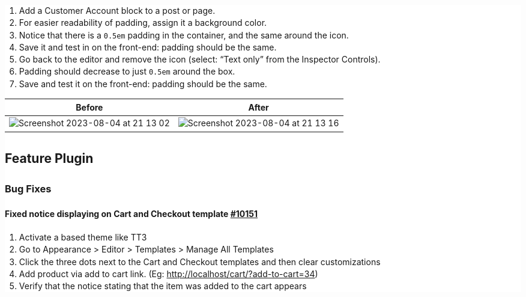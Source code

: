 1. Add a Customer Account block to a post or page.
2. For easier readability of padding, assign it a background color.
3. Notice that there is a `0.5em` padding in the container, and the same around the icon.
4. Save it and test in on the front-end: padding should be the same.
5. Go back to the editor and remove the icon (select: “Text only” from the Inspector Controls).
6. Padding should decrease to just `0.5em` around the box.
7. Save and test it on the front-end: padding should be the same.

| Before | After |
| ------ | ----- |
| <img width="591" alt="Screenshot 2023-08-04 at 21 13 02" src="https://github.com/dieselfox1/fincommerce-blocks/assets/1847066/40d58f4d-8d3c-46b8-833e-b21b5d736911"> | <img width="698" alt="Screenshot 2023-08-04 at 21 13 16" src="https://github.com/dieselfox1/fincommerce-blocks/assets/1847066/a70b145f-9dbe-4f61-a98c-6ba987d09a23"> |

## Feature Plugin

### Bug Fixes

#### Fixed notice displaying on Cart and Checkout template [#10151](https://github.com/dieselfox1/fincommerce-blocks/pull/10151)

1. Activate a based theme like TT3
2. Go to Appearance > Editor > Templates > Manage All Templates
3. Click the three dots next to the Cart and Checkout templates and then clear customizations
4. Add product via add to cart link. (Eg: [http://localhost/cart/?add-to-cart=34](http://localhost/cart/?add-to-cart=34))
5. Verify that the notice stating that the item was added to the cart appears
